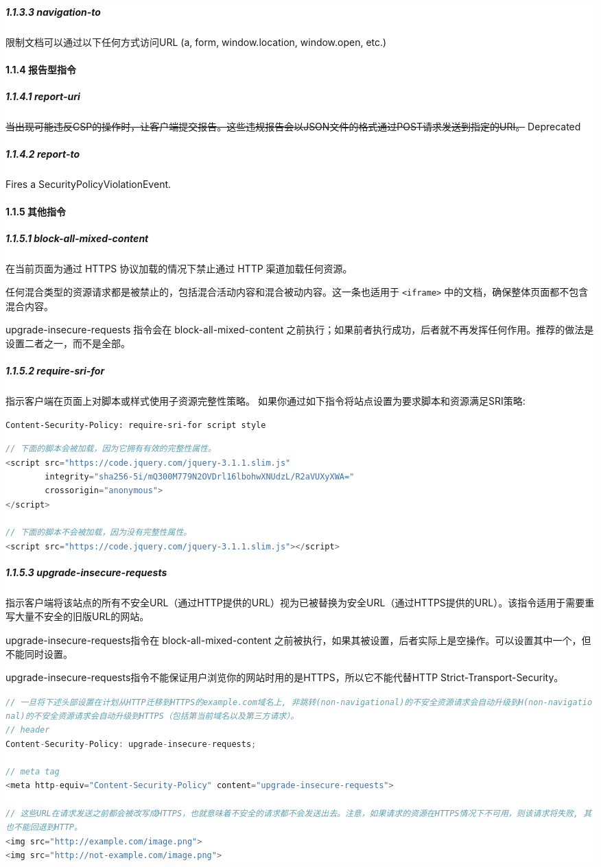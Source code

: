 ##### 1.1.3.3 navigation-to 
限制文档可以通过以下任何方式访问URL (a, form, window.location, window.open, etc.)

#### 1.1.4 报告型指令
##### 1.1.4.1 report-uri 
~~当出现可能违反CSP的操作时，让客户端提交报告。这些违规报告会以JSON文件的格式通过POST请求发送到指定的URI。~~ Deprecated

##### 1.1.4.2 report-to 
Fires a SecurityPolicyViolationEvent.

#### 1.1.5 其他指令
##### 1.1.5.1 block-all-mixed-content
在当前页面为通过 HTTPS 协议加载的情况下禁止通过 HTTP 渠道加载任何资源。

任何混合类型的资源请求都是被禁止的，包括混合活动内容和混合被动内容。这一条也适用于 `<iframe>` 中的文档，确保整体页面都不包含混合内容。

upgrade-insecure-requests 指令会在 block-all-mixed-content 之前执行；如果前者执行成功，后者就不再发挥任何作用。推荐的做法是设置二者之一，而不是全部。

##### 1.1.5.2 require-sri-for 
指示客户端在页面上对脚本或样式使用子资源完整性策略。
如果你通过如下指令将站点设置为要求脚本和资源满足SRI策略: 
```
Content-Security-Policy: require-sri-for script style
```
```javascript
// 下面的脚本会被加载，因为它拥有有效的完整性属性。
<script src="https://code.jquery.com/jquery-3.1.1.slim.js"
        integrity="sha256-5i/mQ300M779N2OVDrl16lbohwXNUdzL/R2aVUXyXWA="
        crossorigin="anonymous">
</script>

// 下面的脚本不会被加载，因为没有完整性属性。
<script src="https://code.jquery.com/jquery-3.1.1.slim.js"></script>
```
##### 1.1.5.3 upgrade-insecure-requests
指示客户端将该站点的所有不安全URL（通过HTTP提供的URL）视为已被替换为安全URL（通过HTTPS提供的URL）。该指令适用于需要重写大量不安全的旧版URL的网站。

upgrade-insecure-requests指令在 block-all-mixed-content 之前被执行，如果其被设置，后者实际上是空操作。可以设置其中一个，但不能同时设置。

upgrade-insecure-requests指令不能保证用户浏览你的网站时用的是HTTPS，所以它不能代替HTTP Strict-Transport-Security。

```javascript
// 一旦将下述头部设置在计划从HTTP迁移到HTTPS的example.com域名上, 非跳转(non-navigational)的不安全资源请求会自动升级到H(non-navigational)的不安全资源请求会自动升级到HTTPS（包括第当前域名以及第三方请求）。
// header
Content-Security-Policy: upgrade-insecure-requests;

// meta tag
<meta http-equiv="Content-Security-Policy" content="upgrade-insecure-requests">

// 这些URL在请求发送之前都会被改写成HTTPS，也就意味着不安全的请求都不会发送出去。注意，如果请求的资源在HTTPS情况下不可用，则该请求将失败, 其也不能回退到HTTP。
<img src="http://example.com/image.png">
<img src="http://not-example.com/image.png">
```
